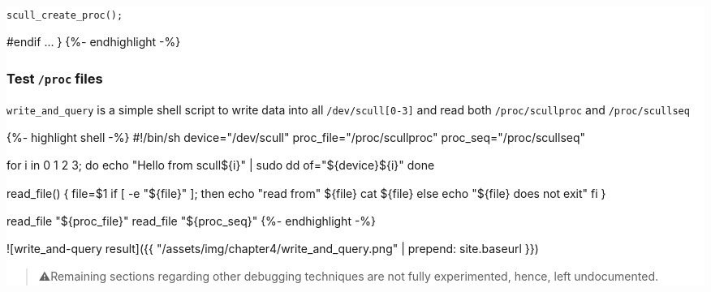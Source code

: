 	scull_create_proc();
#endif
...
}
{%- endhighlight -%}

### Test `/proc` files
`write_and_query` is a simple shell script to write data into all `/dev/scull[0-3]` and read both `/proc/scullproc` and `/proc/scullseq`

{%- highlight shell -%}
#!/bin/sh
device="/dev/scull"
proc_file="/proc/scullproc"
proc_seq="/proc/scullseq"

for i in 0 1 2 3; do
    echo "Hello from scull${i}" | sudo dd of="${device}${i}"
done

read_file() {
    file=$1
    if [ -e "${file}" ]; then
        echo "read from" ${file}
        cat ${file}
    else
        echo "${file} does not exit"
    fi
}


read_file "${proc_file}"
read_file "${proc_seq}"
{%- endhighlight -%}

![write_and-query result]({{ "/assets/img/chapter4/write_and_query.png" | prepend: site.baseurl }})

> ⚠️Remaining sections regarding other debugging techniques are not fully experimented, hence, left undocumented.

[.config]: https://github.com/kimgb415/gaby-ldd/blob/Chapter4/Debugging-by-Printing/.config.debug
[4.2]: https://github.com/kimgb415/gaby-ldd/tree/Chapter4/Debugging-by-Printing
[4.3]: https://github.com/kimgb415/gaby-ldd/tree/Chapter4/Debugging-by-Querying